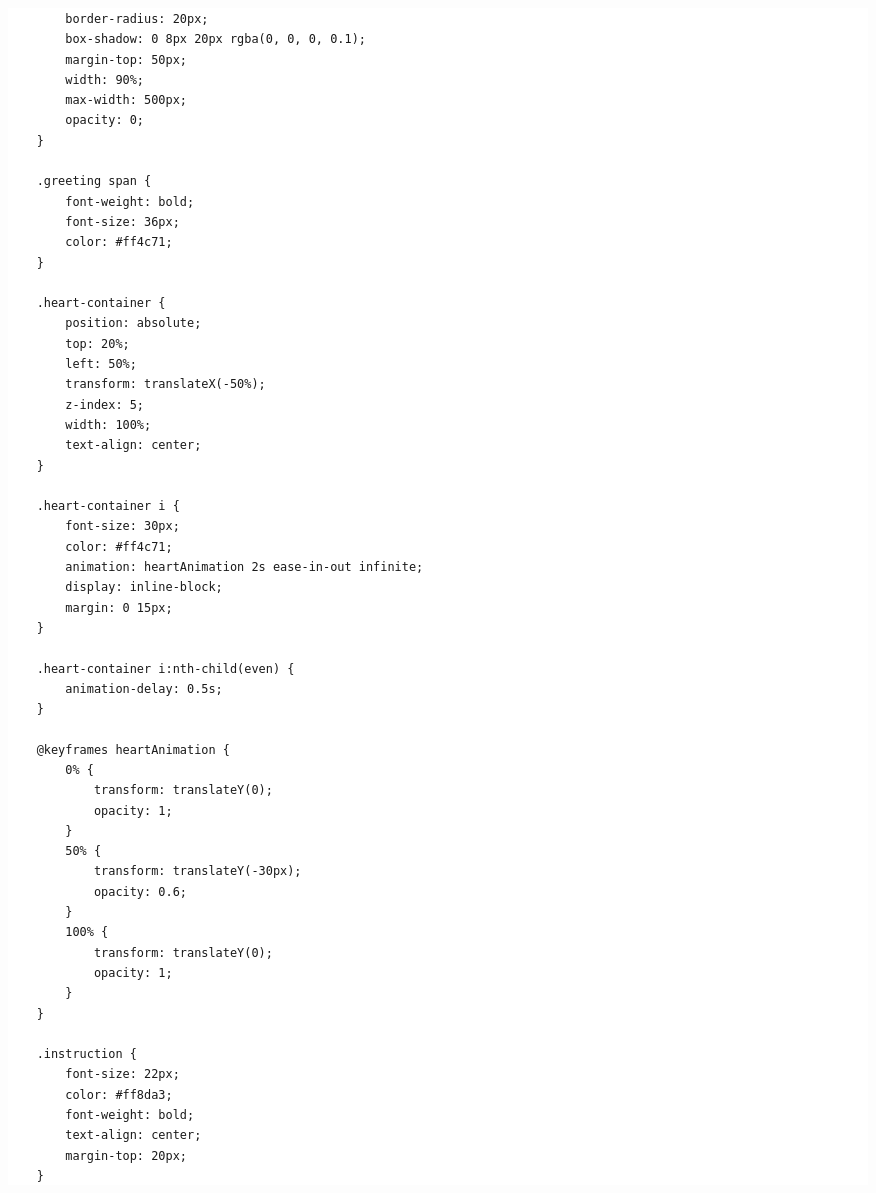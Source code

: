             border-radius: 20px;
            box-shadow: 0 8px 20px rgba(0, 0, 0, 0.1);
            margin-top: 50px;
            width: 90%;
            max-width: 500px;
            opacity: 0;
        }

        .greeting span {
            font-weight: bold;
            font-size: 36px;
            color: #ff4c71;
        }

        .heart-container {
            position: absolute;
            top: 20%;
            left: 50%;
            transform: translateX(-50%);
            z-index: 5;
            width: 100%;
            text-align: center;
        }

        .heart-container i {
            font-size: 30px;
            color: #ff4c71;
            animation: heartAnimation 2s ease-in-out infinite;
            display: inline-block;
            margin: 0 15px;
        }

        .heart-container i:nth-child(even) {
            animation-delay: 0.5s;
        }

        @keyframes heartAnimation {
            0% {
                transform: translateY(0);
                opacity: 1;
            }
            50% {
                transform: translateY(-30px);
                opacity: 0.6;
            }
            100% {
                transform: translateY(0);
                opacity: 1;
            }
        }

        .instruction {
            font-size: 22px;
            color: #ff8da3;
            font-weight: bold;
            text-align: center;
            margin-top: 20px;
        }
